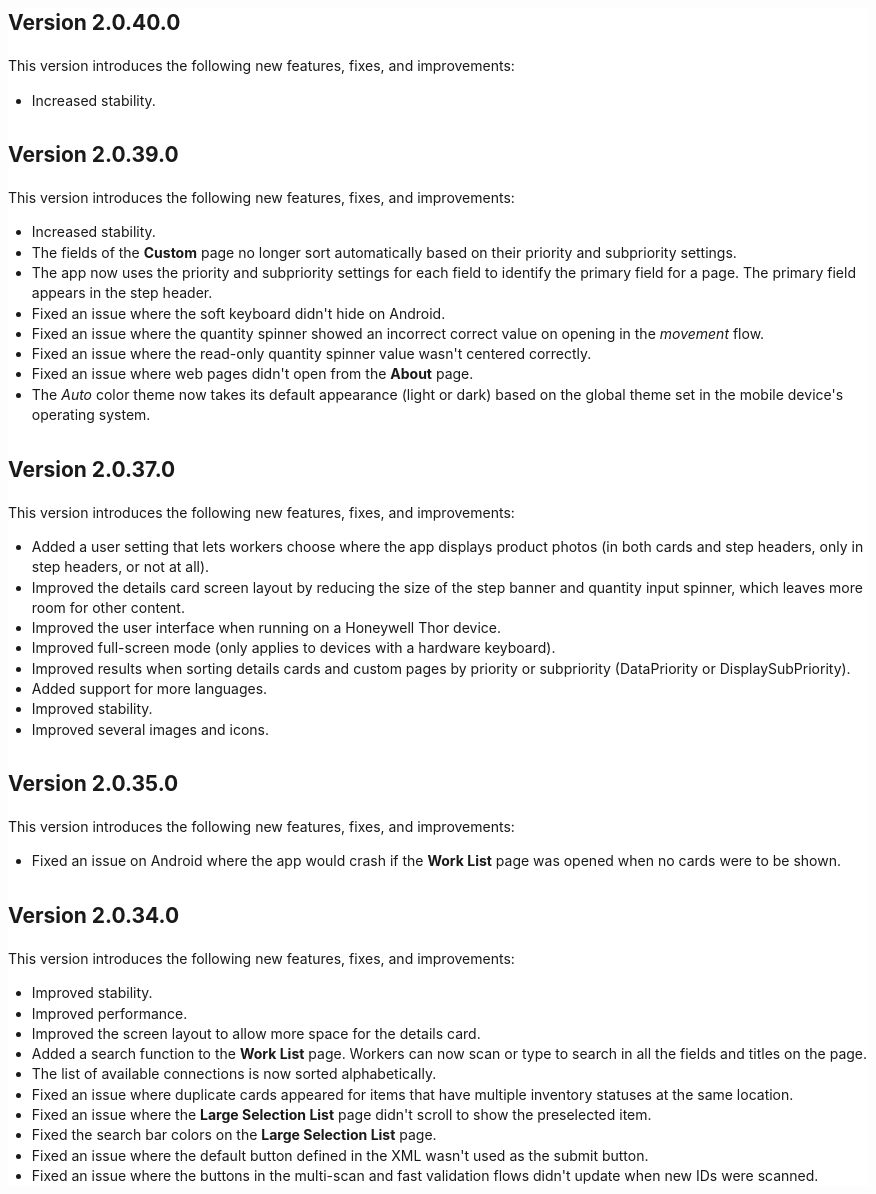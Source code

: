 ## Version 2.0.40.0

This version introduces the following new features, fixes, and improvements:

- Increased stability.

## Version 2.0.39.0

This version introduces the following new features, fixes, and improvements:

- Increased stability.
- The fields of the **Custom** page no longer sort automatically based on their priority and subpriority settings.  
- The app now uses the priority and subpriority settings for each field to identify the primary field for a page. The primary field appears in the step header.
- Fixed an issue where the soft keyboard didn't hide on Android.
- Fixed an issue where the quantity spinner showed an incorrect correct value on opening in the *movement* flow.
- Fixed an issue where the read-only quantity spinner value wasn't centered correctly.
- Fixed an issue where web pages didn't open from the **About** page.
- The *Auto* color theme now takes its default appearance (light or dark) based on the global theme set in the mobile device's operating system.

## Version 2.0.37.0

This version introduces the following new features, fixes, and improvements:

- Added a user setting that lets workers choose where the app displays product photos (in both cards and step headers, only in step headers, or not at all).
- Improved the details card screen layout by reducing the size of the step banner and quantity input spinner, which leaves more room for other content.
- Improved the user interface when running on a Honeywell Thor device.
- Improved full-screen mode (only applies to devices with a hardware keyboard).
- Improved results when sorting details cards and custom pages by priority or subpriority (DataPriority or DisplaySubPriority).
- Added support for more languages.
- Improved stability.
- Improved several images and icons.

## Version 2.0.35.0

This version introduces the following new features, fixes, and improvements:

- Fixed an issue on Android where the app would crash if the **Work List** page was opened when no cards were to be shown.

## Version 2.0.34.0

This version introduces the following new features, fixes, and improvements:

- Improved stability.
- Improved performance.
- Improved the screen layout to allow more space for the details card.
- Added a search function to the **Work List** page. Workers can now scan or type to search in all the fields and titles on the page.
- The list of available connections is now sorted alphabetically.
- Fixed an issue where duplicate cards appeared for items that have multiple inventory statuses at the same location.
- Fixed an issue where the **Large Selection List** page didn't scroll to show the preselected item.
- Fixed the search bar colors on the **Large Selection List** page.
- Fixed an issue where the default button defined in the XML wasn't used as the submit button.
- Fixed an issue where the buttons in the multi-scan and fast validation flows didn't update when new IDs were scanned.